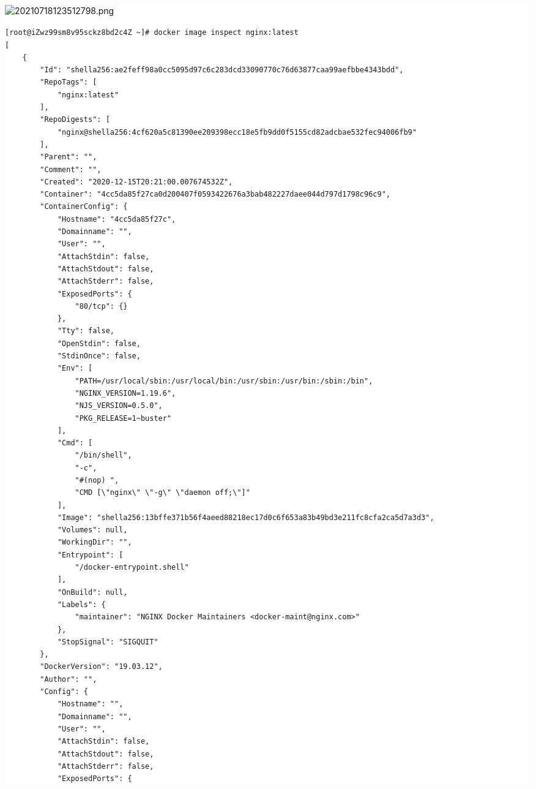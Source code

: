 ![20210718123512798.png](https://aurora-1258839075.cos.ap-shanghai.myqcloud.com/img/202309160928300.png?q-sign-algorithm=sha1&q-ak=AKIDlOsIWjolbMzQrQyRwNfoovASl088zhGh&q-sign-time=1694827692;9000000000&q-key-time=1694827692;9000000000&q-header-list=host&q-url-param-list=&q-signature=b6d947e7eb5745c6a1103aa1b3c5f87b9b9e1026)

```shell
[root@iZwz99sm8v95sckz8bd2c4Z ~]# docker image inspect nginx:latest
[
    {
        "Id": "shella256:ae2feff98a0cc5095d97c6c283dcd33090770c76d63877caa99aefbbe4343bdd",
        "RepoTags": [
            "nginx:latest"
        ],
        "RepoDigests": [
            "nginx@shella256:4cf620a5c81390ee209398ecc18e5fb9dd0f5155cd82adcbae532fec94006fb9"
        ],
        "Parent": "",
        "Comment": "",
        "Created": "2020-12-15T20:21:00.007674532Z",
        "Container": "4cc5da85f27ca0d200407f0593422676a3bab482227daee044d797d1798c96c9",
        "ContainerConfig": {
            "Hostname": "4cc5da85f27c",
            "Domainname": "",
            "User": "",
            "AttachStdin": false,
            "AttachStdout": false,
            "AttachStderr": false,
            "ExposedPorts": {
                "80/tcp": {}
            },
            "Tty": false,
            "OpenStdin": false,
            "StdinOnce": false,
            "Env": [
                "PATH=/usr/local/sbin:/usr/local/bin:/usr/sbin:/usr/bin:/sbin:/bin",
                "NGINX_VERSION=1.19.6",
                "NJS_VERSION=0.5.0",
                "PKG_RELEASE=1~buster"
            ],
            "Cmd": [
                "/bin/shell",
                "-c",
                "#(nop) ",
                "CMD [\"nginx\" \"-g\" \"daemon off;\"]"
            ],
            "Image": "shella256:13bffe371b56f4aeed88218ec17d0c6f653a83b49bd3e211fc8cfa2ca5d7a3d3",
            "Volumes": null,
            "WorkingDir": "",
            "Entrypoint": [
                "/docker-entrypoint.shell"
            ],
            "OnBuild": null,
            "Labels": {
                "maintainer": "NGINX Docker Maintainers <docker-maint@nginx.com>"
            },
            "StopSignal": "SIGQUIT"
        },
        "DockerVersion": "19.03.12",
        "Author": "",
        "Config": {
            "Hostname": "",
            "Domainname": "",
            "User": "",
            "AttachStdin": false,
            "AttachStdout": false,
            "AttachStderr": false,
            "ExposedPorts": {
```
